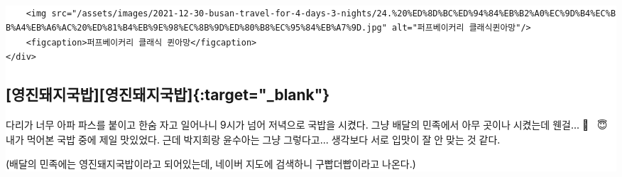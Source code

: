         <img src="/assets/images/2021-12-30-busan-travel-for-4-days-3-nights/24.%20%ED%8D%BC%ED%94%84%EB%B2%A0%EC%9D%B4%EC%BB%A4%EB%A6%AC%20%ED%81%B4%EB%9E%98%EC%8B%9D%ED%80%B8%EC%95%84%EB%A7%9D.jpg" alt="퍼프베이커리 클래식퀸아망"/>
        <figcaption>퍼프베이커리 클래식 퀸아망</figcaption>
    </div>
</div>

## [영진돼지국밥][영진돼지국밥]{:target="_blank"}

다리가 너무 아파 파스를 붙이고 한숨 자고 일어나니 9시가 넘어 저녁으로 국밥을 시켰다.
그냥 배달의 민족에서 아무 곳이나 시켰는데 웬걸... 🌈 &nbsp; 😇 &nbsp; 내가 먹어본 국밥 중에 제일 맛있었다.
근데 박지희랑 윤수아는 그냥 그렇다고... 생각보다 서로 입맛이 잘 안 맞는 것 같다.

(배달의 민족에는 영진돼지국밥이라고 되어있는데, 네이버 지도에 검색하니 구빱더빱이라고 나온다.)


[^1]: 코로나19의 장기화에 따른 코로나19를 예방하며 일상생활을 하는 것을 의미한다.
[^2]: 코로나19 백신 접종 완료자가 공공시설이나 다중이용시설을 이용할 때 방역 조치로 인한 제한을 받지 않도록 하는 제도이다.
[^3]: 원격 줄서기 어플로, 매장에 직접 가서 대기하지 않고도 테이블링 앱을 통해 대기 접수를 할 수 있다.